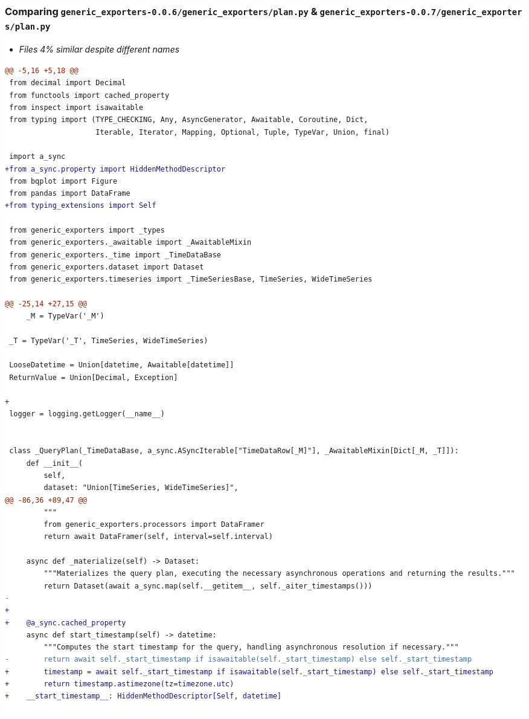 ### Comparing `generic_exporters-0.0.6/generic_exporters/plan.py` & `generic_exporters-0.0.7/generic_exporters/plan.py`

 * *Files 4% similar despite different names*

```diff
@@ -5,16 +5,18 @@
 from decimal import Decimal
 from functools import cached_property
 from inspect import isawaitable
 from typing import (TYPE_CHECKING, Any, AsyncGenerator, Awaitable, Coroutine, Dict, 
                     Iterable, Iterator, Mapping, Optional, Tuple, TypeVar, Union, final)
 
 import a_sync
+from a_sync.property import HiddenMethodDescriptor
 from bqplot import Figure
 from pandas import DataFrame
+from typing_extensions import Self
 
 from generic_exporters import _types
 from generic_exporters._awaitable import _AwaitableMixin
 from generic_exporters._time import _TimeDataBase
 from generic_exporters.dataset import Dataset
 from generic_exporters.timeseries import _TimeSeriesBase, TimeSeries, WideTimeSeries
 
@@ -25,14 +27,15 @@
     _M = TypeVar('_M')
 
 _T = TypeVar('_T', TimeSeries, WideTimeSeries)
 
 LooseDatetime = Union[datetime, Awaitable[datetime]]
 ReturnValue = Union[Decimal, Exception]
 
+
 logger = logging.getLogger(__name__)
 
 
 class _QueryPlan(_TimeDataBase, a_sync.ASyncIterable["TimeDataRow[_M]"], _AwaitableMixin[Dict[_M, _T]]):
     def __init__(
         self, 
         dataset: "Union[TimeSeries, WideTimeSeries]", 
@@ -86,36 +89,47 @@
         """
         from generic_exporters.processors import DataFramer
         return await DataFramer(self, interval=self.interval)
     
     async def _materialize(self) -> Dataset:
         """Materializes the query plan, executing the necessary asynchronous operations and returning the results."""
         return Dataset(await a_sync.map(self.__getitem__, self._aiter_timestamps()))
-
+    
+    @a_sync.cached_property
     async def start_timestamp(self) -> datetime:
         """Computes the start timestamp for the query, handling asynchronous resolution if necessary."""
-        return await self._start_timestamp if isawaitable(self._start_timestamp) else self._start_timestamp
+        timestamp = await self._start_timestamp if isawaitable(self._start_timestamp) else self._start_timestamp
+        return timestamp.astimezone(tz=timezone.utc)
+    __start_timestamp__: HiddenMethodDescriptor[Self, datetime]
 
```